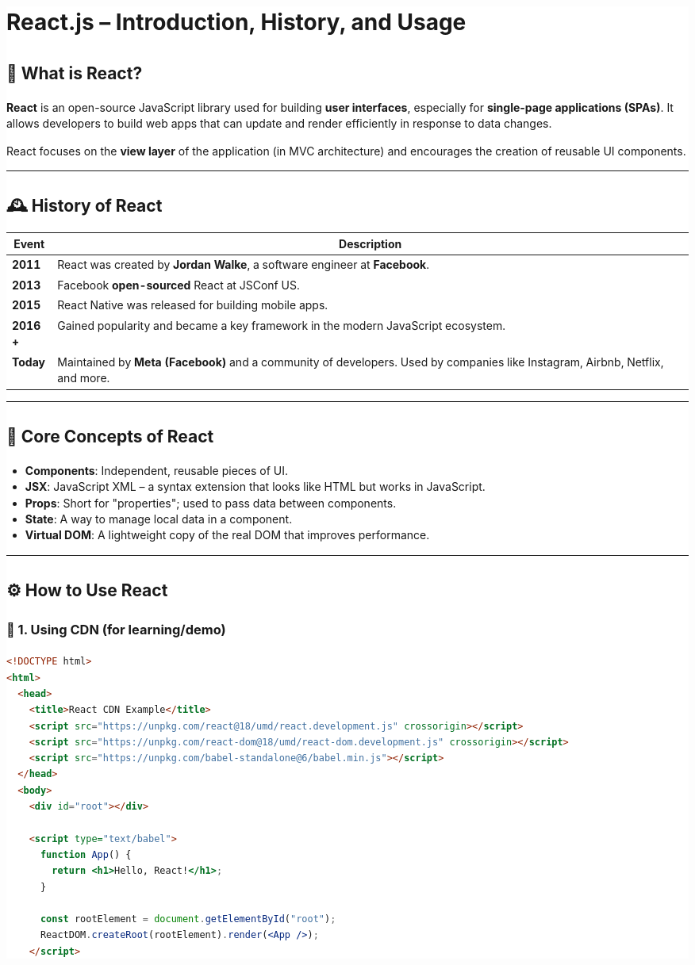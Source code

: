 # React.js – Introduction, History, and Usage

## 📌 What is React?

**React** is an open-source JavaScript library used for building **user interfaces**, especially for **single-page applications (SPAs)**. It allows developers to build web apps that can update and render efficiently in response to data changes.

React focuses on the **view layer** of the application (in MVC architecture) and encourages the creation of reusable UI components.

---

## 🕰️ History of React

| Event | Description |
|-------|-------------|
| **2011** | React was created by **Jordan Walke**, a software engineer at **Facebook**. |
| **2013** | Facebook **open-sourced** React at JSConf US. |
| **2015** | React Native was released for building mobile apps. |
| **2016+** | Gained popularity and became a key framework in the modern JavaScript ecosystem. |
| **Today** | Maintained by **Meta (Facebook)** and a community of developers. Used by companies like Instagram, Airbnb, Netflix, and more. |

---

## 🧠 Core Concepts of React

- **Components**: Independent, reusable pieces of UI.
- **JSX**: JavaScript XML – a syntax extension that looks like HTML but works in JavaScript.
- **Props**: Short for "properties"; used to pass data between components.
- **State**: A way to manage local data in a component.
- **Virtual DOM**: A lightweight copy of the real DOM that improves performance.

---

## ⚙️ How to Use React

### 🔸 1. Using CDN (for learning/demo)

```html
<!DOCTYPE html>
<html>
  <head>
    <title>React CDN Example</title>
    <script src="https://unpkg.com/react@18/umd/react.development.js" crossorigin></script>
    <script src="https://unpkg.com/react-dom@18/umd/react-dom.development.js" crossorigin></script>
    <script src="https://unpkg.com/babel-standalone@6/babel.min.js"></script>
  </head>
  <body>
    <div id="root"></div>

    <script type="text/babel">
      function App() {
        return <h1>Hello, React!</h1>;
      }

      const rootElement = document.getElementById("root");
      ReactDOM.createRoot(rootElement).render(<App />);
    </script>
```